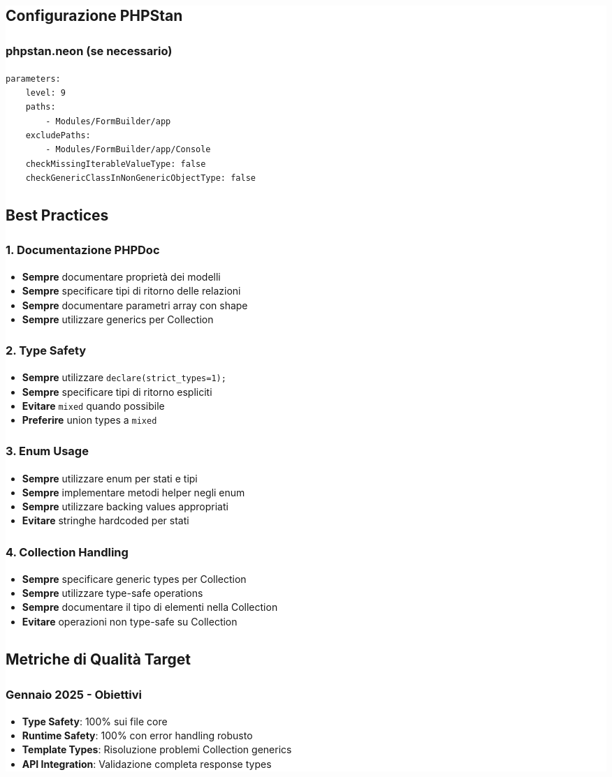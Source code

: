 ## Configurazione PHPStan

### phpstan.neon (se necessario)

```neon
parameters:
    level: 9
    paths:
        - Modules/FormBuilder/app
    excludePaths:
        - Modules/FormBuilder/app/Console
    checkMissingIterableValueType: false
    checkGenericClassInNonGenericObjectType: false
```

## Best Practices

### 1. Documentazione PHPDoc

- **Sempre** documentare proprietà dei modelli
- **Sempre** specificare tipi di ritorno delle relazioni
- **Sempre** documentare parametri array con shape
- **Sempre** utilizzare generics per Collection

### 2. Type Safety

- **Sempre** utilizzare `declare(strict_types=1);`
- **Sempre** specificare tipi di ritorno espliciti
- **Evitare** `mixed` quando possibile
- **Preferire** union types a `mixed`

### 3. Enum Usage

- **Sempre** utilizzare enum per stati e tipi
- **Sempre** implementare metodi helper negli enum
- **Sempre** utilizzare backing values appropriati
- **Evitare** stringhe hardcoded per stati

### 4. Collection Handling

- **Sempre** specificare generic types per Collection
- **Sempre** utilizzare type-safe operations
- **Sempre** documentare il tipo di elementi nella Collection
- **Evitare** operazioni non type-safe su Collection

## Metriche di Qualità Target

### Gennaio 2025 - Obiettivi

- **Type Safety**: 100% sui file core
- **Runtime Safety**: 100% con error handling robusto
- **Template Types**: Risoluzione problemi Collection generics
- **API Integration**: Validazione completa response types
